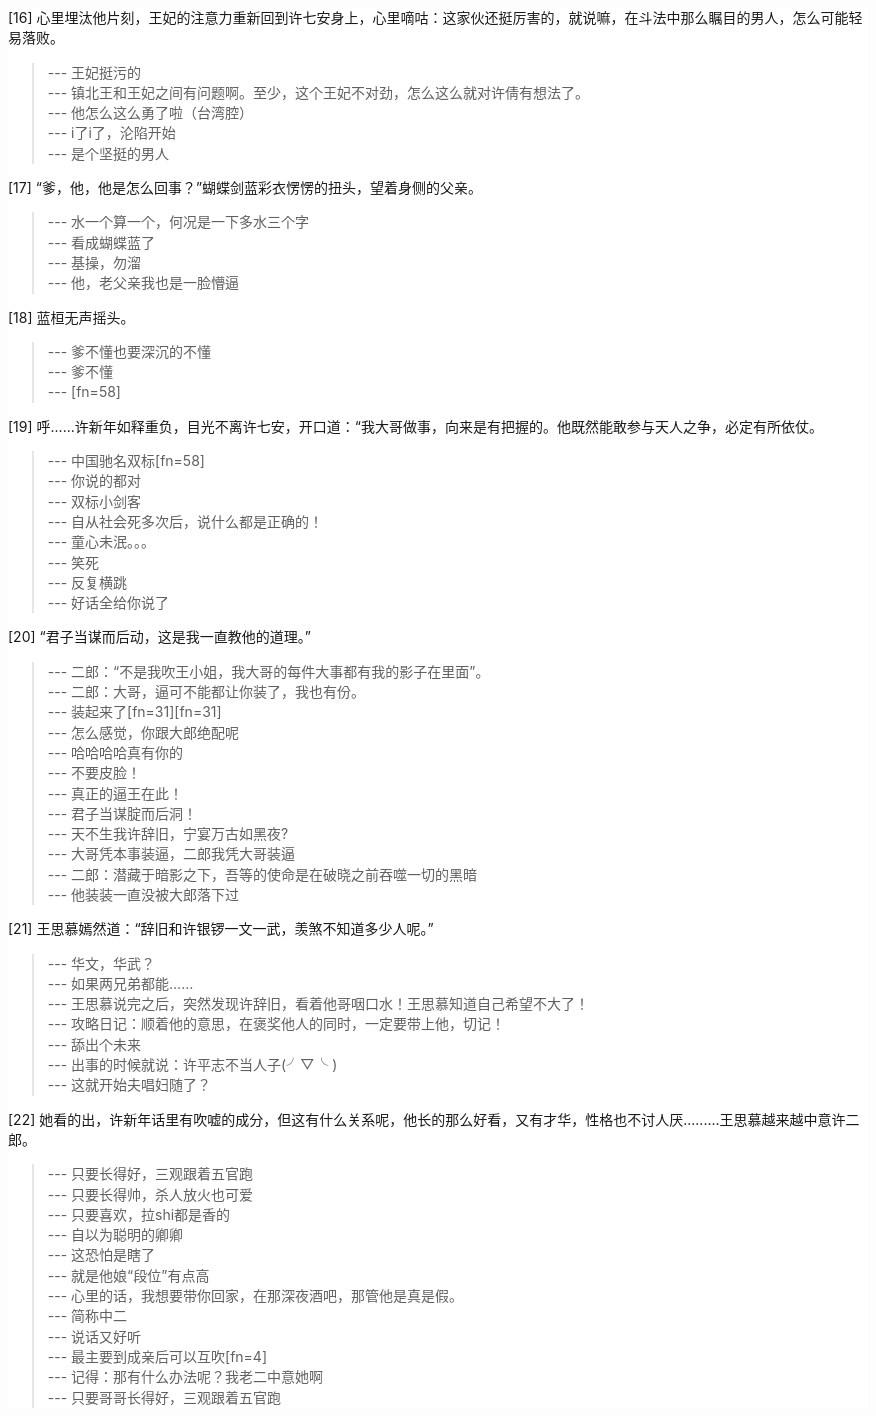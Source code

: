 [16] 心里埋汰他片刻，王妃的注意力重新回到许七安身上，心里嘀咕：这家伙还挺厉害的，就说嘛，在斗法中那么瞩目的男人，怎么可能轻易落败。
>--- 王妃挺污的<br>
>--- 镇北王和王妃之间有问题啊。至少，这个王妃不对劲，怎么这么就对许倩有想法了。<br>
>--- 他怎么这么勇了啦（台湾腔）<br>
>--- i了i了，沦陷开始<br>
>--- 是个坚挺的男人<br>

[17] “爹，他，他是怎么回事？”蝴蝶剑蓝彩衣愣愣的扭头，望着身侧的父亲。
>--- 水一个算一个，何况是一下多水三个字<br>
>--- 看成蝴蝶蓝了<br>
>--- 基操，勿溜<br>
>--- 他，老父亲我也是一脸懵逼<br>

[18] 蓝桓无声摇头。
>--- 爹不懂也要深沉的不懂<br>
>--- 爹不懂<br>
>--- [fn=58]<br>

[19] 呼......许新年如释重负，目光不离许七安，开口道：“我大哥做事，向来是有把握的。他既然能敢参与天人之争，必定有所依仗。
>--- 中国驰名双标[fn=58]<br>
>--- 你说的都对<br>
>--- 双标小剑客<br>
>--- 自从社会死多次后，说什么都是正确的！<br>
>--- 童心未泯。。。<br>
>--- 笑死<br>
>--- 反复横跳<br>
>--- 好话全给你说了<br>

[20] “君子当谋而后动，这是我一直教他的道理。”
>--- 二郎：“不是我吹王小姐，我大哥的每件大事都有我的影子在里面”。<br>
>--- 二郎：大哥，逼可不能都让你装了，我也有份。<br>
>--- 装起来了[fn=31][fn=31]<br>
>--- 怎么感觉，你跟大郎绝配呢<br>
>--- 哈哈哈哈真有你的<br>
>--- 不要皮脸！<br>
>--- 真正的逼王在此！<br>
>--- 君子当谋腚而后洞！<br>
>--- 天不生我许辞旧，宁宴万古如黑夜?<br>
>--- 大哥凭本事装逼，二郎我凭大哥装逼<br>
>--- 二郎：潜藏于暗影之下，吾等的使命是在破晓之前吞噬一切的黑暗<br>
>--- 他装装一直没被大郎落下过<br>

[21] 王思慕嫣然道：“辞旧和许银锣一文一武，羡煞不知道多少人呢。”
>--- 华文，华武？<br>
>--- 如果两兄弟都能……<br>
>--- 王思慕说完之后，突然发现许辞旧，看着他哥咽口水！王思慕知道自己希望不大了！<br>
>--- 攻略日记：顺着他的意思，在褒奖他人的同时，一定要带上他，切记！<br>
>--- 舔出个未来<br>
>--- 出事的时候就说：许平志不当人子(╯▽╰ )<br>
>--- 这就开始夫唱妇随了？<br>

[22] 她看的出，许新年话里有吹嘘的成分，但这有什么关系呢，他长的那么好看，又有才华，性格也不讨人厌.........王思慕越来越中意许二郎。
>--- 只要长得好，三观跟着五官跑<br>
>--- 只要长得帅，杀人放火也可爱<br>
>--- 只要喜欢，拉shi都是香的<br>
>--- 自以为聪明的卿卿<br>
>--- 这恐怕是瞎了<br>
>--- 就是他娘“段位”有点高<br>
>--- 心里的话，我想要带你回家，在那深夜酒吧，那管他是真是假。<br>
>--- 简称中二<br>
>--- 说话又好听<br>
>--- 最主要到成亲后可以互吹[fn=4]<br>
>--- 记得：那有什么办法呢？我老二中意她啊<br>
>--- 只要哥哥长得好，三观跟着五官跑<br>
